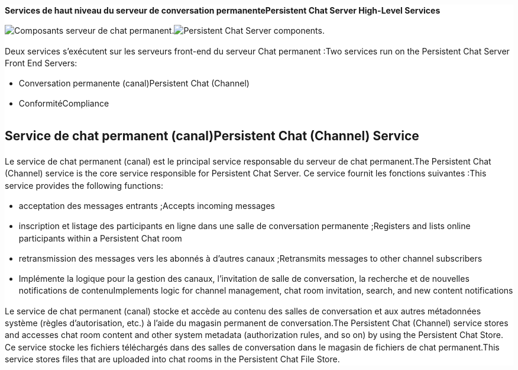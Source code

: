 <span data-ttu-id="38169-122">**Services de haut niveau du serveur de conversation permanente**</span><span class="sxs-lookup"><span data-stu-id="38169-122">**Persistent Chat Server High-Level Services**</span></span>

<span data-ttu-id="38169-123">![Composants serveur de chat permanent.](images/JJ683096.b6d743aa-3a86-4081-aaef-4fe3257db4e7(OCS.15).jpg "Composants serveur de chat permanent.")</span><span class="sxs-lookup"><span data-stu-id="38169-123">![Persistent Chat Server components.](images/JJ683096.b6d743aa-3a86-4081-aaef-4fe3257db4e7(OCS.15).jpg "Persistent Chat Server components.")</span></span>

<span data-ttu-id="38169-124">Deux services s’exécutent sur les serveurs front-end du serveur Chat permanent :</span><span class="sxs-lookup"><span data-stu-id="38169-124">Two services run on the Persistent Chat Server Front End Servers:</span></span>

  - <span data-ttu-id="38169-125">Conversation permanente (canal)</span><span class="sxs-lookup"><span data-stu-id="38169-125">Persistent Chat (Channel)</span></span>

  - <span data-ttu-id="38169-126">Conformité</span><span class="sxs-lookup"><span data-stu-id="38169-126">Compliance</span></span>

<div>

## <a name="persistent-chat-channel-service"></a><span data-ttu-id="38169-127">Service de chat permanent (canal)</span><span class="sxs-lookup"><span data-stu-id="38169-127">Persistent Chat (Channel) Service</span></span>

<span data-ttu-id="38169-128">Le service de chat permanent (canal) est le principal service responsable du serveur de chat permanent.</span><span class="sxs-lookup"><span data-stu-id="38169-128">The Persistent Chat (Channel) service is the core service responsible for Persistent Chat Server.</span></span> <span data-ttu-id="38169-129">Ce service fournit les fonctions suivantes :</span><span class="sxs-lookup"><span data-stu-id="38169-129">This service provides the following functions:</span></span>

  - <span data-ttu-id="38169-130">acceptation des messages entrants ;</span><span class="sxs-lookup"><span data-stu-id="38169-130">Accepts incoming messages</span></span>

  - <span data-ttu-id="38169-131">inscription et listage des participants en ligne dans une salle de conversation permanente ;</span><span class="sxs-lookup"><span data-stu-id="38169-131">Registers and lists online participants within a Persistent Chat room</span></span>

  - <span data-ttu-id="38169-132">retransmission des messages vers les abonnés à d’autres canaux ;</span><span class="sxs-lookup"><span data-stu-id="38169-132">Retransmits messages to other channel subscribers</span></span>

  - <span data-ttu-id="38169-133">Implémente la logique pour la gestion des canaux, l’invitation de salle de conversation, la recherche et de nouvelles notifications de contenu</span><span class="sxs-lookup"><span data-stu-id="38169-133">Implements logic for channel management, chat room invitation, search, and new content notifications</span></span>

<span data-ttu-id="38169-134">Le service de chat permanent (canal) stocke et accède au contenu des salles de conversation et aux autres métadonnées système (règles d’autorisation, etc.) à l’aide du magasin permanent de conversation.</span><span class="sxs-lookup"><span data-stu-id="38169-134">The Persistent Chat (Channel) service stores and accesses chat room content and other system metadata (authorization rules, and so on) by using the Persistent Chat Store.</span></span> <span data-ttu-id="38169-135">Ce service stocke les fichiers téléchargés dans des salles de conversation dans le magasin de fichiers de chat permanent.</span><span class="sxs-lookup"><span data-stu-id="38169-135">This service stores files that are uploaded into chat rooms in the Persistent Chat File Store.</span></span>
